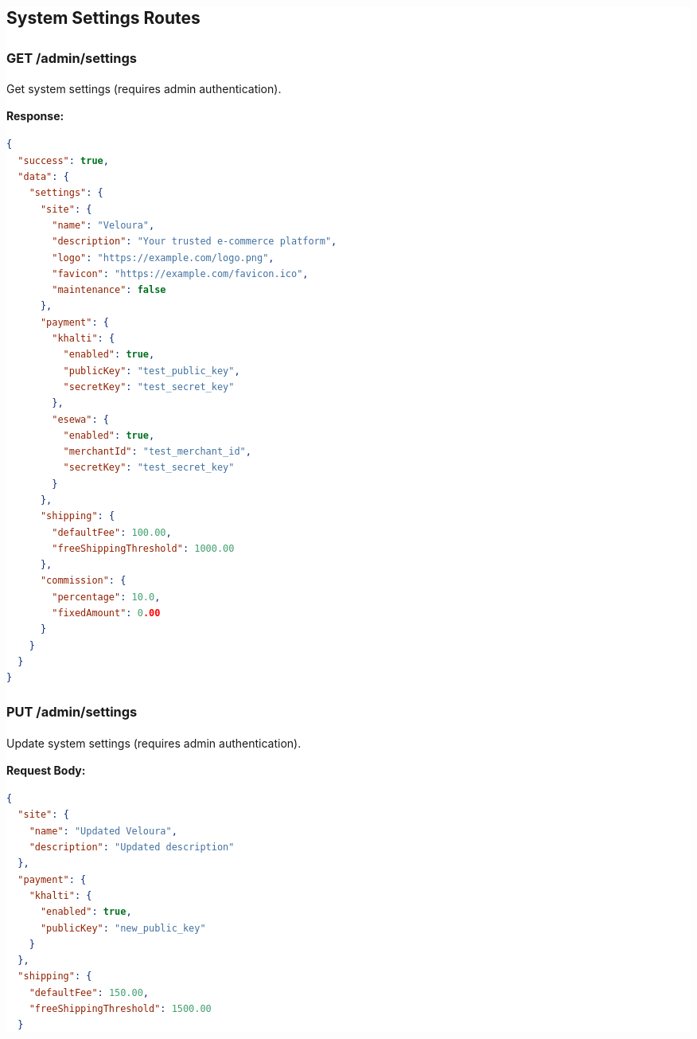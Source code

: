 ## System Settings Routes

### GET /admin/settings
Get system settings (requires admin authentication).

**Response:**
```json
{
  "success": true,
  "data": {
    "settings": {
      "site": {
        "name": "Veloura",
        "description": "Your trusted e-commerce platform",
        "logo": "https://example.com/logo.png",
        "favicon": "https://example.com/favicon.ico",
        "maintenance": false
      },
      "payment": {
        "khalti": {
          "enabled": true,
          "publicKey": "test_public_key",
          "secretKey": "test_secret_key"
        },
        "esewa": {
          "enabled": true,
          "merchantId": "test_merchant_id",
          "secretKey": "test_secret_key"
        }
      },
      "shipping": {
        "defaultFee": 100.00,
        "freeShippingThreshold": 1000.00
      },
      "commission": {
        "percentage": 10.0,
        "fixedAmount": 0.00
      }
    }
  }
}
```

### PUT /admin/settings
Update system settings (requires admin authentication).

**Request Body:**
```json
{
  "site": {
    "name": "Updated Veloura",
    "description": "Updated description"
  },
  "payment": {
    "khalti": {
      "enabled": true,
      "publicKey": "new_public_key"
    }
  },
  "shipping": {
    "defaultFee": 150.00,
    "freeShippingThreshold": 1500.00
  }
```